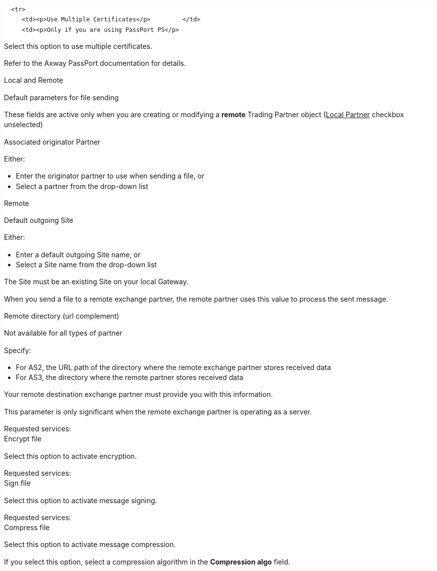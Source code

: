       <tr>
         <td><p>Use Multiple Certificates</p>         </td>
         <td><p>Only if you are using PassPort PS</p>
<p>Select this option to use multiple certificates.</p>
<p>Refer to the Axway PassPort documentation for details.</p>         </td>
         <td><p>Local and Remote</p>         </td>
      </tr>
      <tr>
         <td><p>Default parameters for file sending</p>
<p>These fields are active only when you are creating or modifying a <span style="font-weight: bold;">remote</span> Trading Partner object (<a href="#Local_Partner">Local Partner</a> checkbox unselected)</p>         </td>
      </tr>
      <tr>
         <td><p>Associated originator Partner</p>         </td>
         <td><p>Either:</p>
<ul>
<li>Enter the originator partner to use when sending a file, or</li>
<li>Select a partner from the drop-down list</li>
</ul>         </td>
         <td><p>Remote</p>         </td>
      </tr>
      <tr>
         <td><p>Default outgoing Site</p>         </td>
         <td><p>Either:</p>
<ul>
<li>Enter a default outgoing Site name, or</li>
<li>Select a Site name from the drop-down list</li>
</ul>
<p>The Site must be an existing Site on your local Gateway.</p>
<p>When you send a file to a remote exchange partner, the remote partner uses this value to process the sent message.</p>         </td>
      </tr>
      <tr>
         <td><p>Remote directory (url complement)</p>         </td>
         <td><p>Not available for all types of partner</p>
<p>Specify:</p>
<ul>
<li>For AS2, the URL path of the directory where the remote exchange partner stores received data</li>
<li>For AS3, the directory where the remote partner stores received data</li>
</ul>
<p>Your remote destination exchange partner must provide you with this information.</p>
<p>This parameter is only significant when the remote exchange partner is operating as a server.</p>         </td>
      </tr>
      <tr>
         <td><p>Requested services:<br />
<span id="Encrypt_file"></span>Encrypt file</p>         </td>
         <td><p>Select this option to activate encryption.</p>         </td>
      </tr>
      <tr>
         <td><p>Requested services:<br />
<span id="Sign_file"></span>Sign file</p>         </td>
         <td><p>Select this option to activate message signing.</p>         </td>
      </tr>
      <tr>
         <td><p>Requested services:<br />
Compress file</p>         </td>
         <td><p>Select this option to activate message compression.</p>
<p>If you select this option, select a compression algorithm in the <span style="font-weight: bold;">Compression algo</span> field.</p>         </td>
      </tr>
      <tr>
